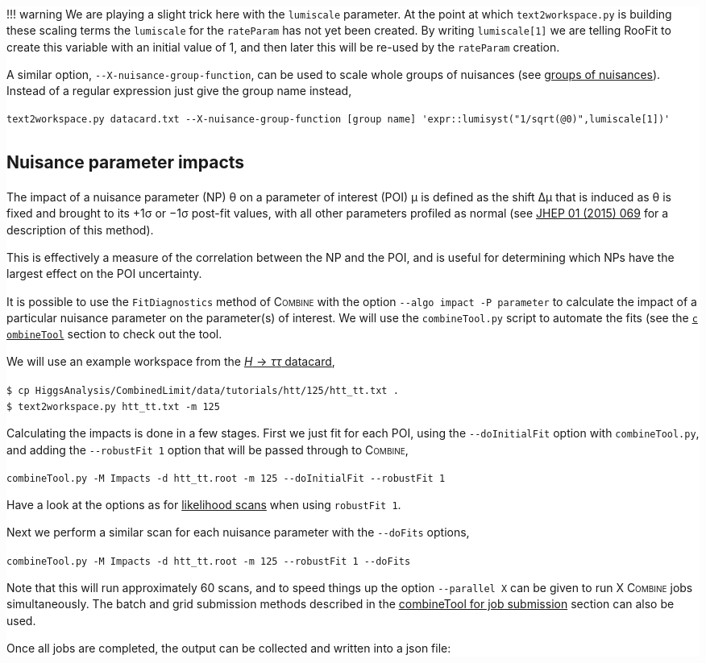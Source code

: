 !!! warning 
    We are playing a slight trick here with the `lumiscale` parameter. At the point at which `text2workspace.py` is building these scaling terms the `lumiscale` for the `rateParam` has not yet been created. By writing `lumiscale[1]` we are telling RooFit to create this variable with an initial value of 1, and then later this will be re-used by the `rateParam` creation. 

A similar option, `--X-nuisance-group-function`, can be used to scale whole groups of nuisances (see [groups of nuisances](http://cms-analysis.github.io/HiggsAnalysis-CombinedLimit/part2/settinguptheanalysis/#groups-of-nuisances)). Instead of a regular expression just give the group name instead, 

    text2workspace.py datacard.txt --X-nuisance-group-function [group name] 'expr::lumisyst("1/sqrt(@0)",lumiscale[1])'


## Nuisance parameter impacts

The impact of a nuisance parameter (NP) θ on a parameter of interest (POI) μ is defined as the shift Δμ that is induced as θ is fixed and brought to its +1σ or −1σ post-fit values, with all other parameters profiled as normal (see [JHEP 01 (2015) 069](https://link.springer.com/article/10.1007/JHEP01(2015)069) for a description of this method). 

This is effectively a measure of the correlation between the NP and the POI, and is useful for determining which NPs have the largest effect on the POI uncertainty.

It is possible to use the `FitDiagnostics` method of <span style="font-variant:small-caps;">Combine</span> with the option `--algo impact -P parameter` to calculate the impact of a particular nuisance parameter on the parameter(s) of interest. We will use the `combineTool.py` script to automate the fits (see the [`combineTool`](http://cms-analysis.github.io/HiggsAnalysis-CombinedLimit/#combine-tool) section to check out the tool.

We will use an example workspace from the [$H\rightarrow\tau\tau$ datacard](https://github.com/cms-analysis/HiggsAnalysis-CombinedLimit/blob/main/data/tutorials/htt/125/htt_tt.txt),

```
$ cp HiggsAnalysis/CombinedLimit/data/tutorials/htt/125/htt_tt.txt .
$ text2workspace.py htt_tt.txt -m 125
```

Calculating the impacts is done in a few stages. First we just fit for each POI, using the `--doInitialFit` option with `combineTool.py`, and adding the `--robustFit 1` option that will be passed through to <span style="font-variant:small-caps;">Combine</span>,

    combineTool.py -M Impacts -d htt_tt.root -m 125 --doInitialFit --robustFit 1
   
Have a look at the options as for [likelihood scans](http://cms-analysis.github.io/HiggsAnalysis-CombinedLimit/part3/commonstatsmethods/#useful-options-for-likelihood-scans) when using `robustFit 1`.

Next we perform a similar scan for each nuisance parameter with the `--doFits` options,

    combineTool.py -M Impacts -d htt_tt.root -m 125 --robustFit 1 --doFits
    
Note that this will run approximately 60 scans, and to speed things up the option `--parallel X` can be given to run X <span style="font-variant:small-caps;">Combine</span> jobs simultaneously. The batch and grid submission methods described in the [combineTool for job submission](http://cms-analysis.github.io/HiggsAnalysis-CombinedLimit/part3/runningthetool/#combinetool-for-job-submission) section can also be used.

Once all jobs are completed, the output can be collected and written into a json file:
